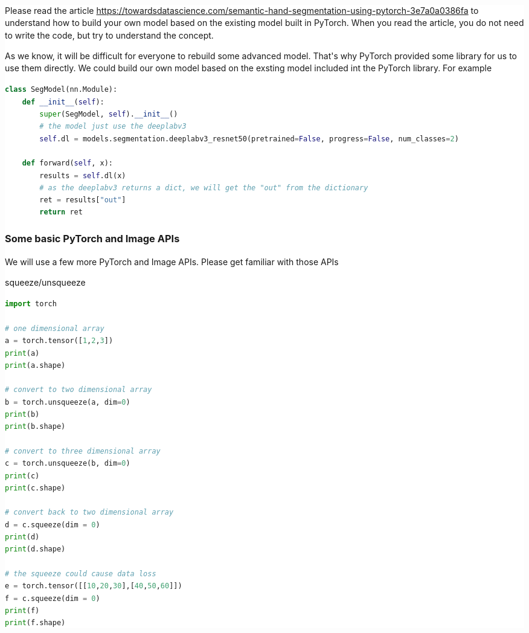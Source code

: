 Please read the article https://towardsdatascience.com/semantic-hand-segmentation-using-pytorch-3e7a0a0386fa to understand how to build your own model based on the existing model built in PyTorch. When you read the article, you do not need to write the code, but try to understand the concept.

As we know, it will be difficult for everyone to rebuild some advanced model. That's why PyTorch provided some library for us to use them directly. We could build our own model based on the exsting model included int the PyTorch library. For example
``` python
class SegModel(nn.Module):
    def __init__(self):
        super(SegModel, self).__init__()
        # the model just use the deeplabv3
        self.dl = models.segmentation.deeplabv3_resnet50(pretrained=False, progress=False, num_classes=2)

    def forward(self, x):
        results = self.dl(x)
        # as the deeplabv3 returns a dict, we will get the "out" from the dictionary
        ret = results["out"]
        return ret
```
### Some basic PyTorch and Image APIs
We will use a few more PyTorch and Image APIs. Please get familiar with those APIs

squeeze/unsqueeze
``` python
import torch

# one dimensional array
a = torch.tensor([1,2,3])
print(a)
print(a.shape)

# convert to two dimensional array
b = torch.unsqueeze(a, dim=0)
print(b)
print(b.shape)

# convert to three dimensional array
c = torch.unsqueeze(b, dim=0)
print(c)
print(c.shape)

# convert back to two dimensional array
d = c.squeeze(dim = 0)
print(d)
print(d.shape)

# the squeeze could cause data loss
e = torch.tensor([[10,20,30],[40,50,60]])
f = c.squeeze(dim = 0)
print(f)
print(f.shape)

```

